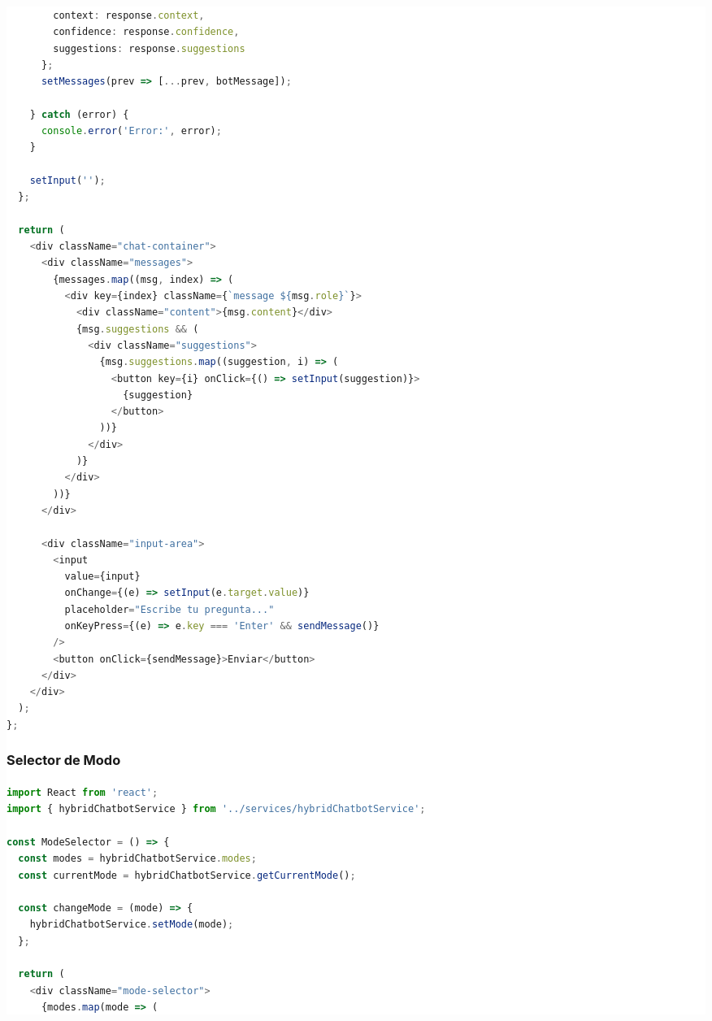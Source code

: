 ```typescript
        context: response.context,
        confidence: response.confidence,
        suggestions: response.suggestions
      };
      setMessages(prev => [...prev, botMessage]);
      
    } catch (error) {
      console.error('Error:', error);
    }

    setInput('');
  };

  return (
    <div className="chat-container">
      <div className="messages">
        {messages.map((msg, index) => (
          <div key={index} className={`message ${msg.role}`}>
            <div className="content">{msg.content}</div>
            {msg.suggestions && (
              <div className="suggestions">
                {msg.suggestions.map((suggestion, i) => (
                  <button key={i} onClick={() => setInput(suggestion)}>
                    {suggestion}
                  </button>
                ))}
              </div>
            )}
          </div>
        ))}
      </div>
      
      <div className="input-area">
        <input 
          value={input}
          onChange={(e) => setInput(e.target.value)}
          placeholder="Escribe tu pregunta..."
          onKeyPress={(e) => e.key === 'Enter' && sendMessage()}
        />
        <button onClick={sendMessage}>Enviar</button>
      </div>
    </div>
  );
};
```

### Selector de Modo

```typescript
import React from 'react';
import { hybridChatbotService } from '../services/hybridChatbotService';

const ModeSelector = () => {
  const modes = hybridChatbotService.modes;
  const currentMode = hybridChatbotService.getCurrentMode();

  const changeMode = (mode) => {
    hybridChatbotService.setMode(mode);
  };

  return (
    <div className="mode-selector">
      {modes.map(mode => (
```